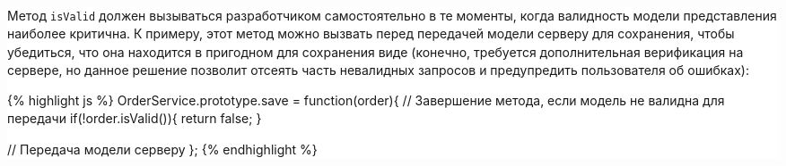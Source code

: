 Метод `isValid` должен вызываться разработчиком самостоятельно в те моменты, когда валидность модели представления наиболее критична. К примеру, этот метод можно вызвать перед передачей модели серверу для сохранения, чтобы убедиться, что она находится в пригодном для сохранения виде (конечно, требуется дополнительная верификация на сервере, но данное решение позволит отсеять часть невалидных запросов и предупредить пользователя об ошибках):

{% highlight js %}
OrderService.prototype.save = function(order){
  // Завершение метода, если модель не валидна для передачи
  if(!order.isValid()){
    return false;
  }

  // Передача модели серверу
};
{% endhighlight %}
